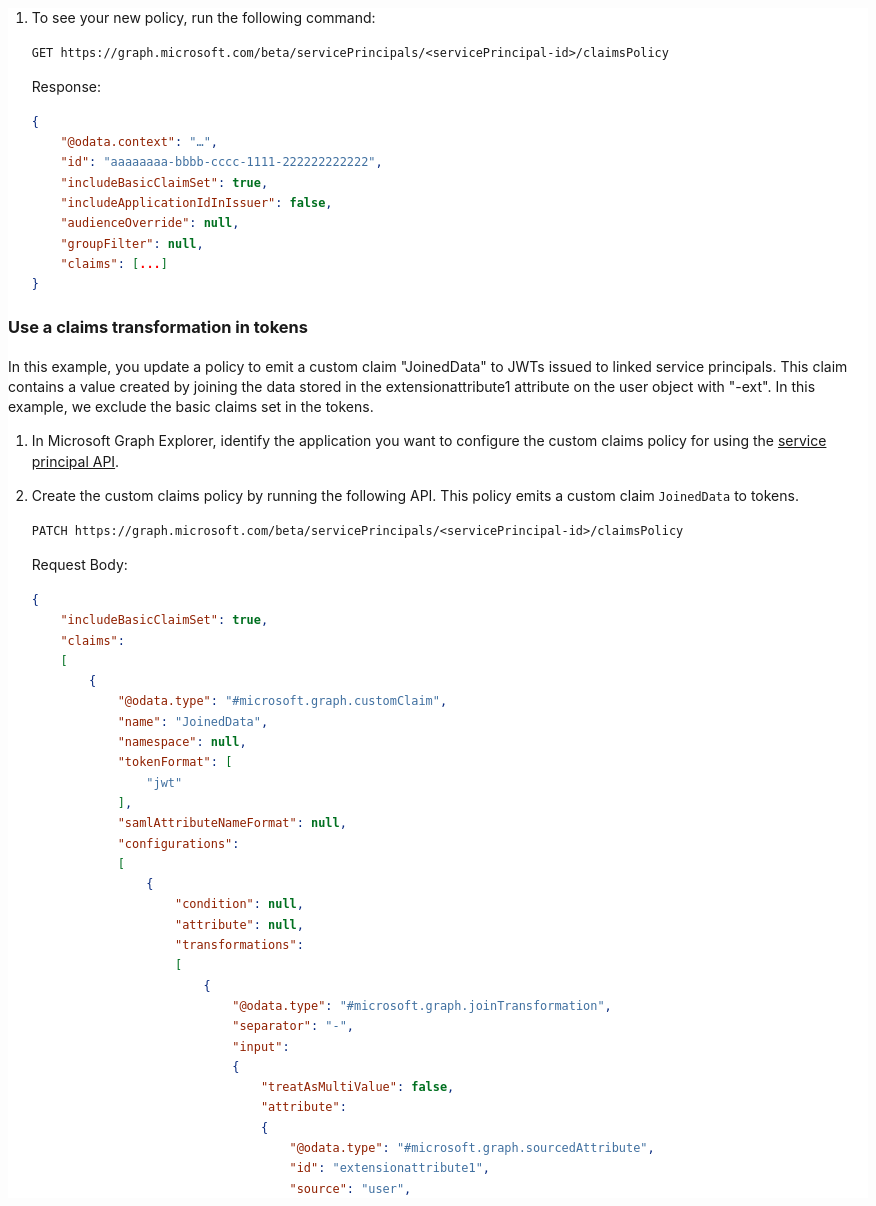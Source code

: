 1.	To see your new policy, run the following command:

    ```http
    GET https://graph.microsoft.com/beta/servicePrincipals/<servicePrincipal-id>/claimsPolicy
    ```
    
    Response:
    ```json
    {
        "@odata.context": "…",
        "id": "aaaaaaaa-bbbb-cccc-1111-222222222222",
        "includeBasicClaimSet": true,
        "includeApplicationIdInIssuer": false,
        "audienceOverride": null,
        "groupFilter": null,
        "claims": [...]
    }
    ```

### Use a claims transformation in tokens

In this example, you update a policy to emit a custom claim "JoinedData" to JWTs issued to linked service principals. This claim contains a value created by joining the data stored in the extensionattribute1 attribute on the user object with "-ext". In this example, we exclude the basic claims set in the tokens.
1.	In Microsoft Graph Explorer, identify the application you want to configure the custom claims policy for using the [service principal API](/graph/api/resources/serviceprincipal).
1.	Create the custom claims policy by running the following API. This policy emits a custom claim `JoinedData` to tokens.
    ```http
    PATCH https://graph.microsoft.com/beta/servicePrincipals/<servicePrincipal-id>/claimsPolicy
    ```
    
    Request Body:
    ```json
    {
        "includeBasicClaimSet": true,
        "claims": 
        [
            {
                "@odata.type": "#microsoft.graph.customClaim",
                "name": "JoinedData",
                "namespace": null,
                "tokenFormat": [
                    "jwt"
                ],
                "samlAttributeNameFormat": null,
                "configurations": 
                [
                    {
                        "condition": null,
                        "attribute": null,
                        "transformations": 
                        [
                            {
                                "@odata.type": "#microsoft.graph.joinTransformation",
                                "separator": "-",
                                "input": 
                                {
                                    "treatAsMultiValue": false,
                                    "attribute": 
                                    {
                                        "@odata.type": "#microsoft.graph.sourcedAttribute",
                                        "id": "extensionattribute1",
                                        "source": "user",